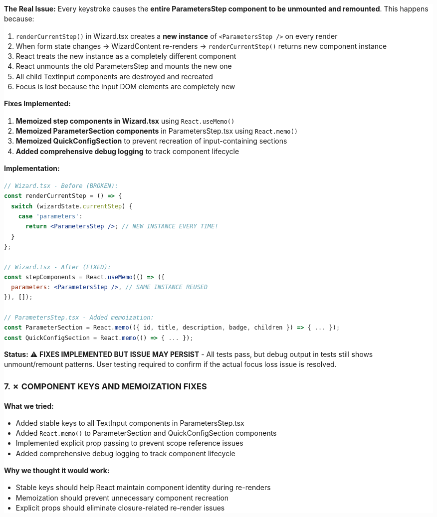 **The Real Issue:** Every keystroke causes the **entire ParametersStep component to be unmounted and remounted**. This happens because:

1. `renderCurrentStep()` in Wizard.tsx creates a **new instance** of `<ParametersStep />` on every render
2. When form state changes → WizardContent re-renders → `renderCurrentStep()` returns new component instance
3. React treats the new instance as a completely different component
4. React unmounts the old ParametersStep and mounts the new one
5. All child TextInput components are destroyed and recreated
6. Focus is lost because the input DOM elements are completely new

**Fixes Implemented:**
1. **Memoized step components in Wizard.tsx** using `React.useMemo()`
2. **Memoized ParameterSection components** in ParametersStep.tsx using `React.memo()`
3. **Memoized QuickConfigSection** to prevent recreation of input-containing sections
4. **Added comprehensive debug logging** to track component lifecycle

**Implementation:**
```jsx
// Wizard.tsx - Before (BROKEN):
const renderCurrentStep = () => {
  switch (wizardState.currentStep) {
    case 'parameters':
      return <ParametersStep />; // NEW INSTANCE EVERY TIME!
  }
};

// Wizard.tsx - After (FIXED):
const stepComponents = React.useMemo(() => ({
  parameters: <ParametersStep />, // SAME INSTANCE REUSED
}), []);

// ParametersStep.tsx - Added memoization:
const ParameterSection = React.memo(({ id, title, description, badge, children }) => { ... });
const QuickConfigSection = React.memo(() => { ... });
```

**Status:** ⚠️ **FIXES IMPLEMENTED BUT ISSUE MAY PERSIST** - All tests pass, but debug output in tests still shows unmount/remount patterns. User testing required to confirm if the actual focus loss issue is resolved.

### 7. ✗ **COMPONENT KEYS AND MEMOIZATION FIXES**
**What we tried:**
- Added stable keys to all TextInput components in ParametersStep.tsx
- Added `React.memo()` to ParameterSection and QuickConfigSection components
- Implemented explicit prop passing to prevent scope reference issues
- Added comprehensive debug logging to track component lifecycle

**Why we thought it would work:**
- Stable keys should help React maintain component identity during re-renders
- Memoization should prevent unnecessary component recreation
- Explicit props should eliminate closure-related re-render issues
